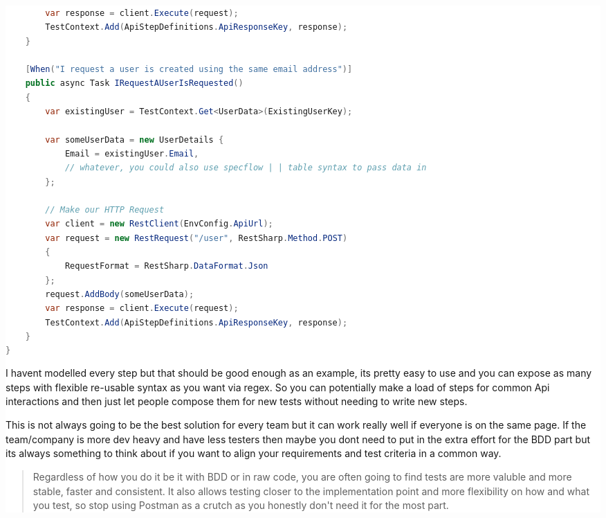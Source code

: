 ```csharp
        var response = client.Execute(request);
        TestContext.Add(ApiStepDefinitions.ApiResponseKey, response);
    }

    [When("I request a user is created using the same email address")]
    public async Task IRequestAUserIsRequested()
    {
        var existingUser = TestContext.Get<UserData>(ExistingUserKey);

        var someUserData = new UserDetails {
            Email = existingUser.Email,
            // whatever, you could also use specflow | | table syntax to pass data in
        };

        // Make our HTTP Request
        var client = new RestClient(EnvConfig.ApiUrl);
        var request = new RestRequest("/user", RestSharp.Method.POST) 
        { 
            RequestFormat = RestSharp.DataFormat.Json 
        };
        request.AddBody(someUserData);
        var response = client.Execute(request);
        TestContext.Add(ApiStepDefinitions.ApiResponseKey, response);
    }
}
```

I havent modelled every step but that should be good enough as an example, its pretty easy to use and you can expose as many steps with flexible re-usable syntax as you want via regex. So you can potentially make a load of steps for common Api interactions and then just let people compose them for new tests without needing to write new steps.

This is not always going to be the best solution for every team but it can work really well if everyone is on the same page. If the team/company is more dev heavy and have less testers then maybe you dont need to put in the extra effort for the BDD part but its always something to think about if you want to align your requirements and test criteria in a common way.

> Regardless of how you do it be it with BDD or in raw code, you are often going to find tests are more valuble and more stable, faster and consistent. It also allows testing closer to the implementation point and more flexibility on how and what you test, so stop using Postman as a crutch as you honestly don't need it for the most part.